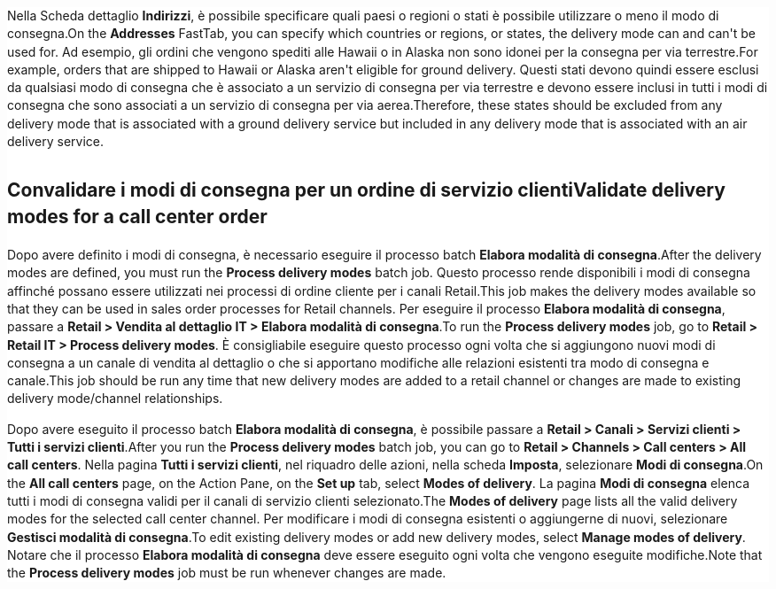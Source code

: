 <span data-ttu-id="d0a90-123">Nella Scheda dettaglio **Indirizzi**, è possibile specificare quali paesi o regioni o stati è possibile utilizzare o meno il modo di consegna.</span><span class="sxs-lookup"><span data-stu-id="d0a90-123">On the **Addresses** FastTab, you can specify which countries or regions, or states, the delivery mode can and can't be used for.</span></span> <span data-ttu-id="d0a90-124">Ad esempio, gli ordini che vengono spediti alle Hawaii o in Alaska non sono idonei per la consegna per via terrestre.</span><span class="sxs-lookup"><span data-stu-id="d0a90-124">For example, orders that are shipped to Hawaii or Alaska aren't eligible for ground delivery.</span></span> <span data-ttu-id="d0a90-125">Questi stati devono quindi essere esclusi da qualsiasi modo di consegna che è associato a un servizio di consegna per via terrestre e devono essere inclusi in tutti i modi di consegna che sono associati a un servizio di consegna per via aerea.</span><span class="sxs-lookup"><span data-stu-id="d0a90-125">Therefore, these states should be excluded from any delivery mode that is associated with a ground delivery service but included in any delivery mode that is associated with an air delivery service.</span></span>

## <a name="validate-delivery-modes-for-a-call-center-order"></a><span data-ttu-id="d0a90-126">Convalidare i modi di consegna per un ordine di servizio clienti</span><span class="sxs-lookup"><span data-stu-id="d0a90-126">Validate delivery modes for a call center order</span></span>
<span data-ttu-id="d0a90-127">Dopo avere definito i modi di consegna, è necessario eseguire il processo batch **Elabora modalità di consegna**.</span><span class="sxs-lookup"><span data-stu-id="d0a90-127">After the delivery modes are defined, you must run the **Process delivery modes** batch job.</span></span> <span data-ttu-id="d0a90-128">Questo processo rende disponibili i modi di consegna affinché possano essere utilizzati nei processi di ordine cliente per i canali Retail.</span><span class="sxs-lookup"><span data-stu-id="d0a90-128">This job makes the delivery modes available so that they can be used in sales order processes for Retail channels.</span></span> <span data-ttu-id="d0a90-129">Per eseguire il processo **Elabora modalità di consegna**, passare a **Retail \> Vendita al dettaglio IT \> Elabora modalità di consegna**.</span><span class="sxs-lookup"><span data-stu-id="d0a90-129">To run the **Process delivery modes** job, go to **Retail \> Retail IT \> Process delivery modes**.</span></span> <span data-ttu-id="d0a90-130">È consigliabile eseguire questo processo ogni volta che si aggiungono nuovi modi di consegna a un canale di vendita al dettaglio o che si apportano modifiche alle relazioni esistenti tra modo di consegna e canale.</span><span class="sxs-lookup"><span data-stu-id="d0a90-130">This job should be run any time that new delivery modes are added to a retail channel or changes are made to existing delivery mode/channel relationships.</span></span>

<span data-ttu-id="d0a90-131">Dopo avere eseguito il processo batch **Elabora modalità di consegna**, è possibile passare a **Retail \> Canali \> Servizi clienti \> Tutti i servizi clienti**.</span><span class="sxs-lookup"><span data-stu-id="d0a90-131">After you run the **Process delivery modes** batch job, you can go to **Retail \> Channels \> Call centers \> All call centers**.</span></span> <span data-ttu-id="d0a90-132">Nella pagina **Tutti i servizi clienti**, nel riquadro delle azioni, nella scheda **Imposta**, selezionare **Modi di consegna**.</span><span class="sxs-lookup"><span data-stu-id="d0a90-132">On the **All call centers** page, on the Action Pane, on the **Set up** tab, select **Modes of delivery**.</span></span> <span data-ttu-id="d0a90-133">La pagina **Modi di consegna** elenca tutti i modi di consegna validi per il canali di servizio clienti selezionato.</span><span class="sxs-lookup"><span data-stu-id="d0a90-133">The **Modes of delivery** page lists all the valid delivery modes for the selected call center channel.</span></span> <span data-ttu-id="d0a90-134">Per modificare i modi di consegna esistenti o aggiungerne di nuovi, selezionare **Gestisci modalità di consegna**.</span><span class="sxs-lookup"><span data-stu-id="d0a90-134">To edit existing delivery modes or add new delivery modes, select **Manage modes of delivery**.</span></span> <span data-ttu-id="d0a90-135">Notare che il processo **Elabora modalità di consegna** deve essere eseguito ogni volta che vengono eseguite modifiche.</span><span class="sxs-lookup"><span data-stu-id="d0a90-135">Note that the **Process delivery modes** job must be run whenever changes are made.</span></span>
